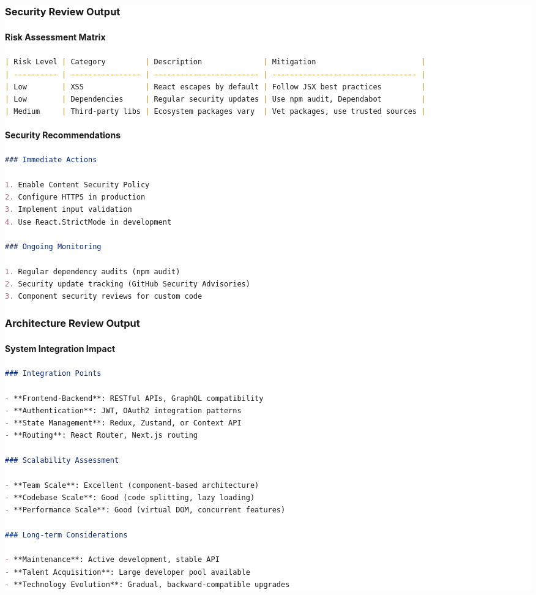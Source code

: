### Security Review Output

#### Risk Assessment Matrix

```markdown
| Risk Level | Category         | Description              | Mitigation                        |
| ---------- | ---------------- | ------------------------ | --------------------------------- |
| Low        | XSS              | React escapes by default | Follow JSX best practices         |
| Low        | Dependencies     | Regular security updates | Use npm audit, Dependabot         |
| Medium     | Third-party libs | Ecosystem packages vary  | Vet packages, use trusted sources |
```

#### Security Recommendations

```markdown
### Immediate Actions

1. Enable Content Security Policy
2. Configure HTTPS in production
3. Implement input validation
4. Use React.StrictMode in development

### Ongoing Monitoring

1. Regular dependency audits (npm audit)
2. Security update tracking (GitHub Security Advisories)
3. Component security reviews for custom code
```

### Architecture Review Output

#### System Integration Impact

```markdown
### Integration Points

- **Frontend-Backend**: RESTful APIs, GraphQL compatibility
- **Authentication**: JWT, OAuth2 integration patterns
- **State Management**: Redux, Zustand, or Context API
- **Routing**: React Router, Next.js routing

### Scalability Assessment

- **Team Scale**: Excellent (component-based architecture)
- **Codebase Scale**: Good (code splitting, lazy loading)
- **Performance Scale**: Good (virtual DOM, concurrent features)

### Long-term Considerations

- **Maintenance**: Active development, stable API
- **Talent Acquisition**: Large developer pool available
- **Technology Evolution**: Gradual, backward-compatible upgrades
```
